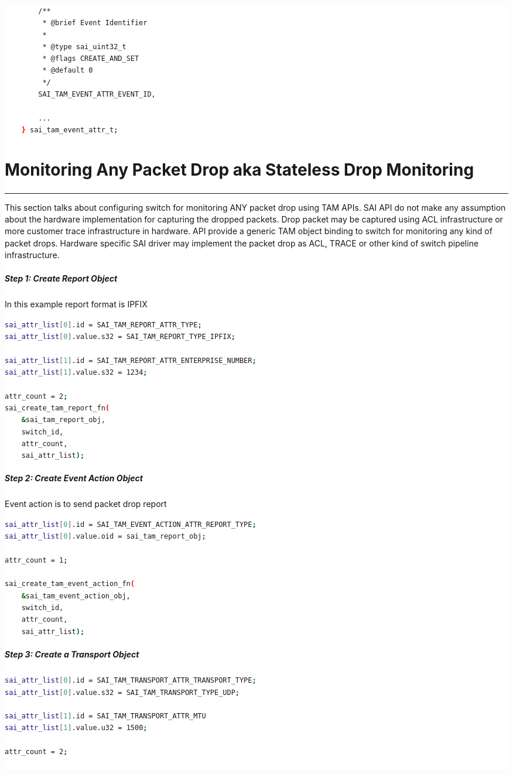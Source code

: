 ```sh
        /**
         * @brief Event Identifier
         *
         * @type sai_uint32_t
         * @flags CREATE_AND_SET
         * @default 0
         */
        SAI_TAM_EVENT_ATTR_EVENT_ID,

        ...
    } sai_tam_event_attr_t;
```

# Monitoring Any Packet Drop aka Stateless Drop Monitoring
---
This section talks about configuring switch for monitoring ANY packet drop using TAM APIs.
SAI API do not make any assumption about the hardware implementation for capturing the dropped packets. Drop packet may be captured using ACL infrastructure or more customer trace infrastructure in hardware. API provide a generic TAM object binding to switch for monitoring any kind of packet drops. Hardware specific SAI driver may implement the packet drop as ACL, TRACE or other kind of switch pipeline infrastructure.

##### Step 1: Create Report Object 
In this example report format is IPFIX
```sh
sai_attr_list[0].id = SAI_TAM_REPORT_ATTR_TYPE;
sai_attr_list[0].value.s32 = SAI_TAM_REPORT_TYPE_IPFIX;

sai_attr_list[1].id = SAI_TAM_REPORT_ATTR_ENTERPRISE_NUMBER;
sai_attr_list[1].value.s32 = 1234;

attr_count = 2;
sai_create_tam_report_fn(
    &sai_tam_report_obj,
    switch_id,
    attr_count,
    sai_attr_list);
```
##### Step 2: Create Event Action Object
Event action is to send packet drop report
```sh
sai_attr_list[0].id = SAI_TAM_EVENT_ACTION_ATTR_REPORT_TYPE;
sai_attr_list[0].value.oid = sai_tam_report_obj;

attr_count = 1;

sai_create_tam_event_action_fn(
    &sai_tam_event_action_obj, 
    switch_id,
    attr_count,
    sai_attr_list);
```
##### Step 3: Create a Transport Object
```sh
sai_attr_list[0].id = SAI_TAM_TRANSPORT_ATTR_TRANSPORT_TYPE; 
sai_attr_list[0].value.s32 = SAI_TAM_TRANSPORT_TYPE_UDP;

sai_attr_list[1].id = SAI_TAM_TRANSPORT_ATTR_MTU
sai_attr_list[1].value.u32 = 1500;
  
attr_count = 2;
 
```